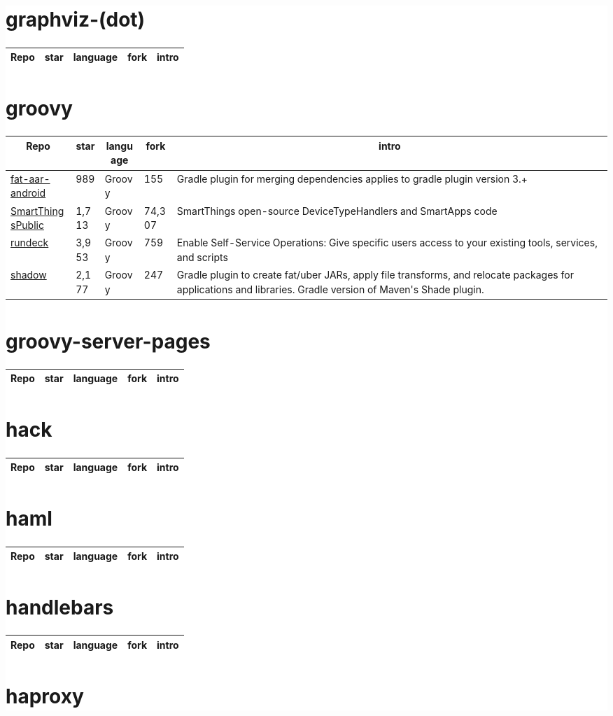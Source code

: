 # graphviz-(dot)

Repo|star|language|fork|intro
-|-|-|-|-



# groovy

Repo|star|language|fork|intro
-|-|-|-|-
[fat-aar-android](https://github.com/kezong/fat-aar-android)|989|Groovy|155|Gradle plugin for merging dependencies applies to gradle plugin version 3.+
[SmartThingsPublic](https://github.com/SmartThingsCommunity/SmartThingsPublic)|1,713|Groovy|74,307|SmartThings open-source DeviceTypeHandlers and SmartApps code
[rundeck](https://github.com/rundeck/rundeck)|3,953|Groovy|759|Enable Self-Service Operations: Give specific users access to your existing tools, services, and scripts
[shadow](https://github.com/johnrengelman/shadow)|2,177|Groovy|247|Gradle plugin to create fat/uber JARs, apply file transforms, and relocate packages for applications and libraries. Gradle version of Maven's Shade plugin.


# groovy-server-pages

Repo|star|language|fork|intro
-|-|-|-|-



# hack

Repo|star|language|fork|intro
-|-|-|-|-



# haml

Repo|star|language|fork|intro
-|-|-|-|-



# handlebars

Repo|star|language|fork|intro
-|-|-|-|-



# haproxy
